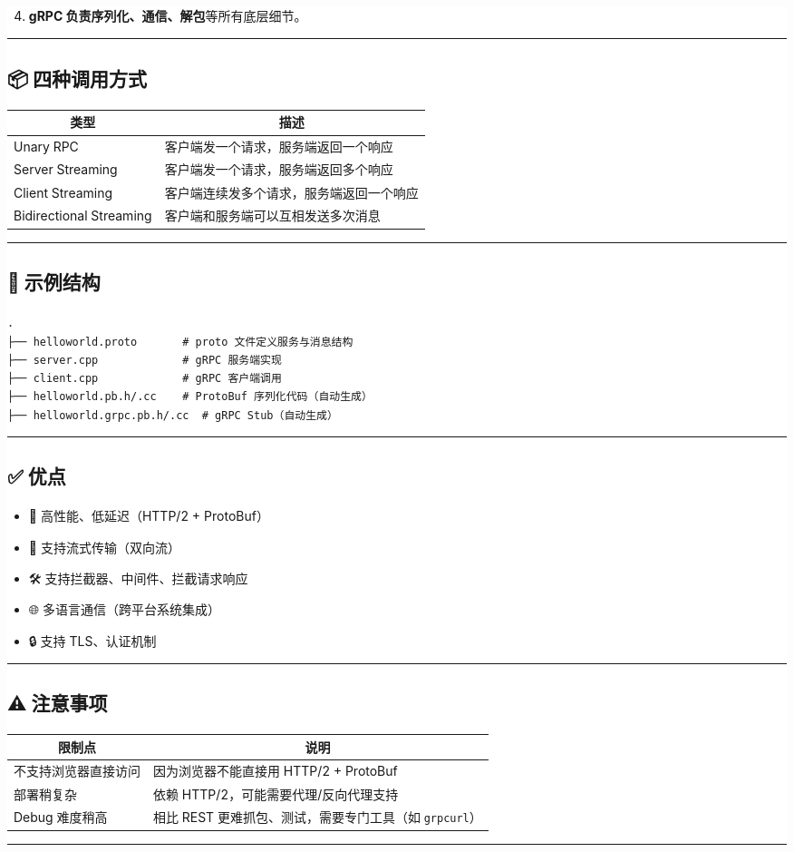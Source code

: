 4. **gRPC 负责序列化、通信、解包**等所有底层细节。
    

---

## 📦 四种调用方式

|类型|描述|
|---|---|
|Unary RPC|客户端发一个请求，服务端返回一个响应|
|Server Streaming|客户端发一个请求，服务端返回多个响应|
|Client Streaming|客户端连续发多个请求，服务端返回一个响应|
|Bidirectional Streaming|客户端和服务端可以互相发送多次消息|

---

## 📁 示例结构

```text
.
├── helloworld.proto       # proto 文件定义服务与消息结构
├── server.cpp             # gRPC 服务端实现
├── client.cpp             # gRPC 客户端调用
├── helloworld.pb.h/.cc    # ProtoBuf 序列化代码（自动生成）
├── helloworld.grpc.pb.h/.cc  # gRPC Stub（自动生成）
```

---

## ✅ 优点

- 🚀 高性能、低延迟（HTTP/2 + ProtoBuf）
    
- 🔁 支持流式传输（双向流）
    
- 🛠️ 支持拦截器、中间件、拦截请求响应
    
- 🌐 多语言通信（跨平台系统集成）
    
- 🔒 支持 TLS、认证机制
    

---

## ⚠️ 注意事项

| 限制点        | 说明                                  |
| ---------- | ----------------------------------- |
| 不支持浏览器直接访问 | 因为浏览器不能直接用 HTTP/2 + ProtoBuf        |
| 部署稍复杂      | 依赖 HTTP/2，可能需要代理/反向代理支持             |
| Debug 难度稍高 | 相比 REST 更难抓包、测试，需要专门工具（如 `grpcurl`） |

---